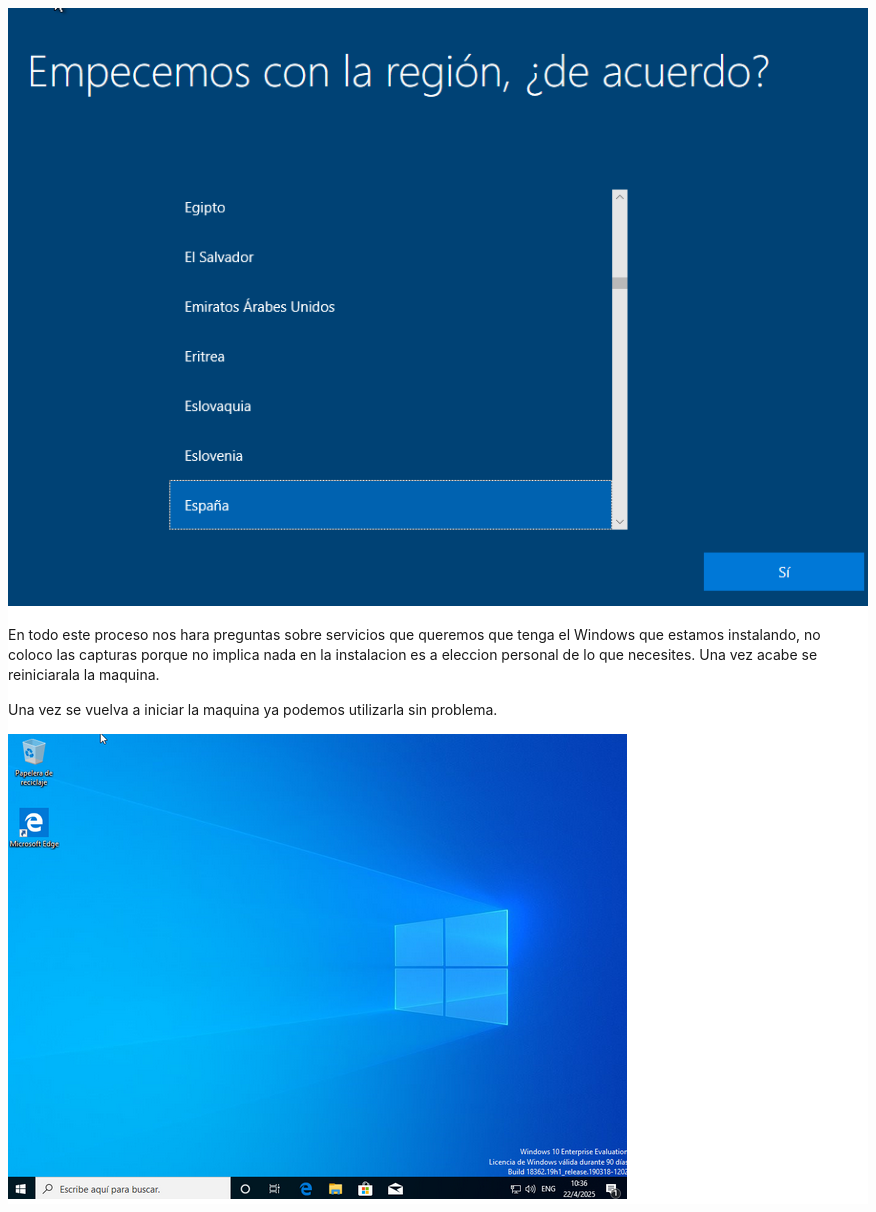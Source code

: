 ![Sprint1W](Imagenes/Sprint6/14.png)

En todo este proceso nos hara preguntas sobre servicios que queremos que tenga el Windows que estamos instalando, no coloco las capturas porque no implica nada en la instalacion es a eleccion personal de lo que necesites. Una vez acabe se reiniciarala la maquina.

Una vez se vuelva a iniciar la maquina ya podemos utilizarla sin problema.

![Sprint1W](Imagenes/Sprint6/8.png)
